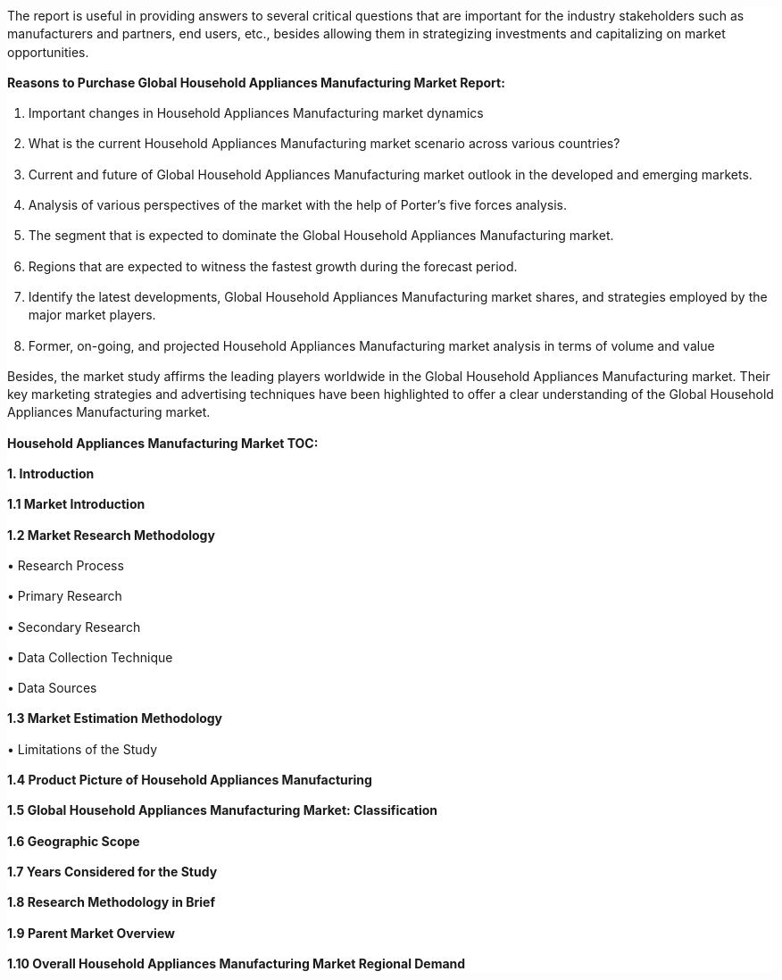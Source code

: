 The report is useful in providing answers to several critical questions that are important for the industry stakeholders such as manufacturers and partners, end users, etc., besides allowing them in strategizing investments and capitalizing on market opportunities.

<strong>Reasons to Purchase Global Household Appliances Manufacturing Market Report:</strong>

1. Important changes in Household Appliances Manufacturing market dynamics

2. What is the current Household Appliances Manufacturing market scenario across various countries?

3. Current and future of Global Household Appliances Manufacturing market outlook in the developed and emerging markets.

4. Analysis of various perspectives of the market with the help of Porter’s five forces analysis.

5. The segment that is expected to dominate the Global Household Appliances Manufacturing market.

6. Regions that are expected to witness the fastest growth during the forecast period.

7. Identify the latest developments, Global Household Appliances Manufacturing market shares, and strategies employed by the major market players.

8. Former, on-going, and projected Household Appliances Manufacturing market analysis in terms of volume and value

Besides, the market study affirms the leading players worldwide in the Global Household Appliances Manufacturing market. Their key marketing strategies and advertising techniques have been highlighted to offer a clear understanding of the Global Household Appliances Manufacturing market.

<strong>Household Appliances Manufacturing Market TOC:</strong>

<strong>1. Introduction</strong>

<strong>1.1 Market Introduction</strong>

<strong>1.2 Market Research Methodology</strong>

• Research Process

• Primary Research

• Secondary Research

• Data Collection Technique

• Data Sources

<strong>1.3 Market Estimation Methodology</strong>

• Limitations of the Study

<strong>1.4 Product Picture of Household Appliances Manufacturing</strong>

<strong>1.5 Global Household Appliances Manufacturing Market: Classification</strong>

<strong>1.6 Geographic Scope</strong>

<strong>1.7 Years Considered for the Study</strong>

<strong>1.8 Research Methodology in Brief</strong>

<strong>1.9 Parent Market Overview</strong>

<strong>1.10 Overall Household Appliances Manufacturing Market Regional Demand</strong>
